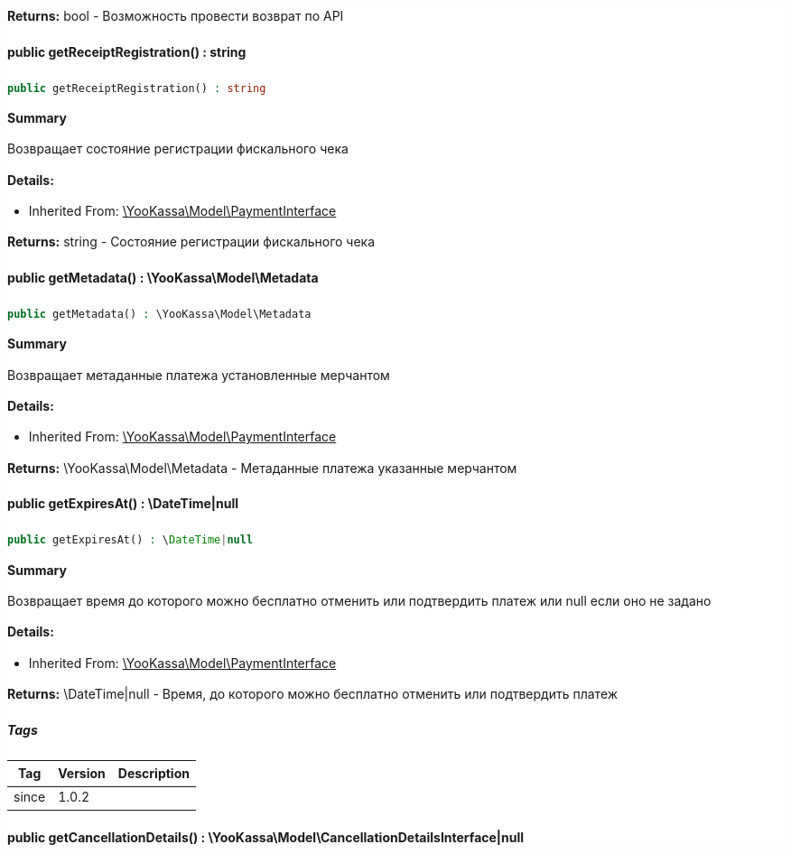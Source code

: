 **Returns:** bool - Возможность провести возврат по API


<a name="method_getReceiptRegistration" class="anchor"></a>
#### public getReceiptRegistration() : string

```php
public getReceiptRegistration() : string
```

**Summary**

Возвращает состояние регистрации фискального чека

**Details:**
* Inherited From: [\YooKassa\Model\PaymentInterface](../classes/YooKassa-Model-PaymentInterface.md)

**Returns:** string - Состояние регистрации фискального чека


<a name="method_getMetadata" class="anchor"></a>
#### public getMetadata() : \YooKassa\Model\Metadata

```php
public getMetadata() : \YooKassa\Model\Metadata
```

**Summary**

Возвращает метаданные платежа установленные мерчантом

**Details:**
* Inherited From: [\YooKassa\Model\PaymentInterface](../classes/YooKassa-Model-PaymentInterface.md)

**Returns:** \YooKassa\Model\Metadata - Метаданные платежа указанные мерчантом


<a name="method_getExpiresAt" class="anchor"></a>
#### public getExpiresAt() : \DateTime|null

```php
public getExpiresAt() : \DateTime|null
```

**Summary**

Возвращает время до которого можно бесплатно отменить или подтвердить платеж или null если оно не задано

**Details:**
* Inherited From: [\YooKassa\Model\PaymentInterface](../classes/YooKassa-Model-PaymentInterface.md)

**Returns:** \DateTime|null - Время, до которого можно бесплатно отменить или подтвердить платеж

##### Tags
| Tag | Version | Description |
| --- | ------- | ----------- |
| since | 1.0.2 |  |

<a name="method_getCancellationDetails" class="anchor"></a>
#### public getCancellationDetails() : \YooKassa\Model\CancellationDetailsInterface|null
